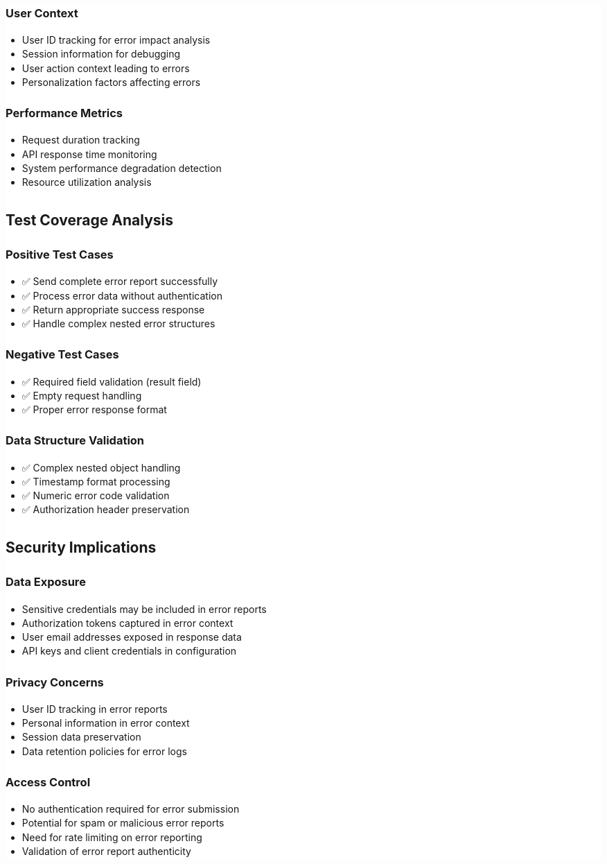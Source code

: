 ### User Context
- User ID tracking for error impact analysis
- Session information for debugging
- User action context leading to errors
- Personalization factors affecting errors

### Performance Metrics
- Request duration tracking
- API response time monitoring
- System performance degradation detection
- Resource utilization analysis

## Test Coverage Analysis

### Positive Test Cases
- ✅ Send complete error report successfully
- ✅ Process error data without authentication
- ✅ Return appropriate success response
- ✅ Handle complex nested error structures

### Negative Test Cases
- ✅ Required field validation (result field)
- ✅ Empty request handling
- ✅ Proper error response format

### Data Structure Validation
- ✅ Complex nested object handling
- ✅ Timestamp format processing
- ✅ Numeric error code validation
- ✅ Authorization header preservation

## Security Implications

### Data Exposure
- Sensitive credentials may be included in error reports
- Authorization tokens captured in error context
- User email addresses exposed in response data
- API keys and client credentials in configuration

### Privacy Concerns
- User ID tracking in error reports
- Personal information in error context
- Session data preservation
- Data retention policies for error logs

### Access Control
- No authentication required for error submission
- Potential for spam or malicious error reports
- Need for rate limiting on error reporting
- Validation of error report authenticity
